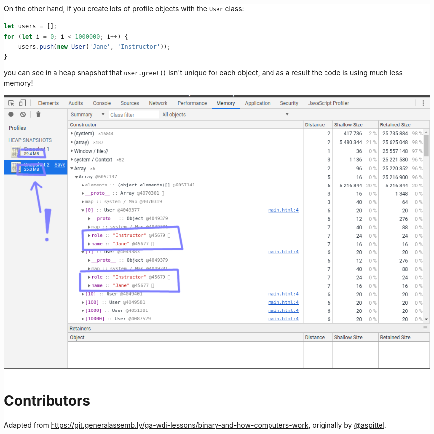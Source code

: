 On the other hand, if you create lots of profile objects with the `User` class:

```javascript
let users = [];
for (let i = 0; i < 1000000; i++) {
    users.push(new User('Jane', 'Instructor'));
}
```

you can see in a heap snapshot that `user.greet()` isn't unique for each object, and as a result the code is using much less memory!

![Memory example with class](./memory_example_1.png)

# Contributors

Adapted from https://git.generalassemb.ly/ga-wdi-lessons/binary-and-how-computers-work, originally by [@aspittel](https://git.generalassemb.ly/aspittel).
